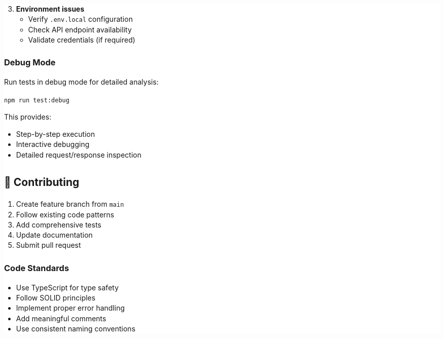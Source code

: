 3. **Environment issues**
   - Verify `.env.local` configuration
   - Check API endpoint availability
   - Validate credentials (if required)

### Debug Mode

Run tests in debug mode for detailed analysis:
```bash
npm run test:debug
```

This provides:
- Step-by-step execution
- Interactive debugging
- Detailed request/response inspection

## 🤝 Contributing

1. Create feature branch from `main`
2. Follow existing code patterns
3. Add comprehensive tests
4. Update documentation
5. Submit pull request

### Code Standards

- Use TypeScript for type safety
- Follow SOLID principles
- Implement proper error handling
- Add meaningful comments
- Use consistent naming conventions
